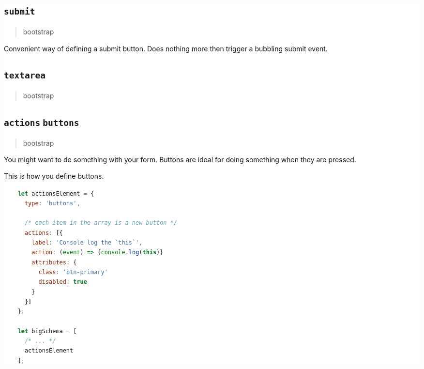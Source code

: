 ```js
```

## `submit`
> bootstrap

Convenient way of defining a submit button. Does nothing more then trigger
a bubbling submit event.

## `textarea`
> bootstrap

## `actions` `buttons`
> bootstrap

You might want to do something with your form. Buttons are ideal for doing
something when they are pressed.

This is how you define buttons.

```js
    let actionsElement = {
      type: 'buttons',

      /* each item in the array is a new button */
      actions: [{
        label: 'Console log the `this`',
        action: (event) => {console.log(this)}
        attributes: {
          class: 'btn-primary'
          disabled: true
        }
      }]
    };

    let bigSchema = [
      /* ... */
      actionsElement
    ];
```
